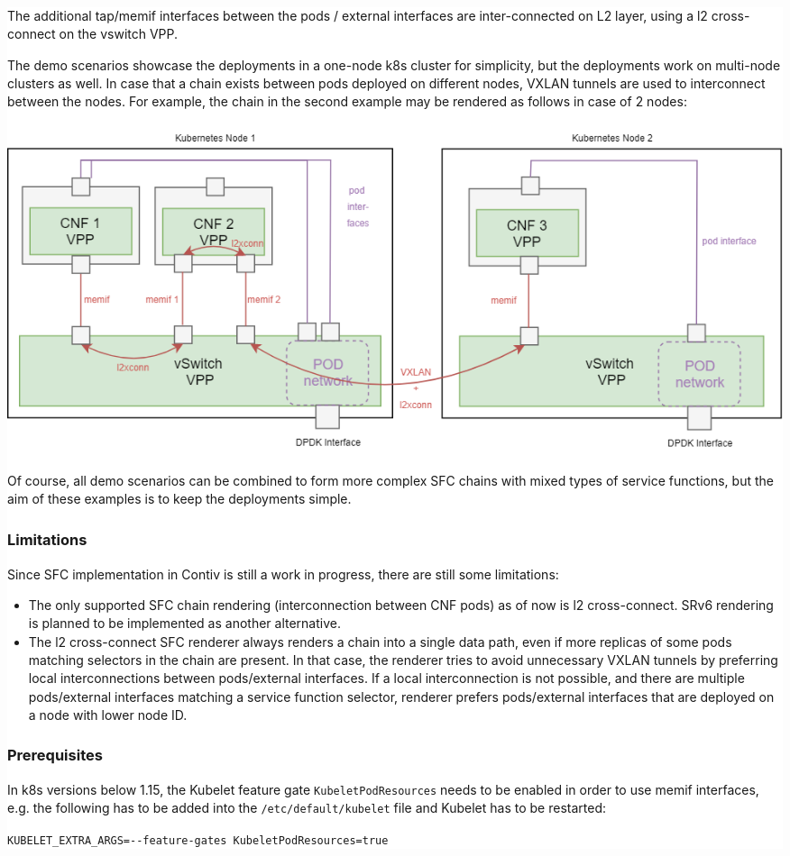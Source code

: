 The additional tap/memif interfaces between the pods / external interfaces are inter-connected 
on L2 layer, using a l2 cross-connect on the vswitch VPP.

The demo scenarios showcase the deployments in a one-node k8s cluster for simplicity, but the
deployments work on multi-node clusters as well. In case that a chain exists between pods
deployed on different nodes, VXLAN tunnels are used to interconnect between the nodes.
For example, the chain in the second example may be rendered as follows in case of 2 nodes:

![SFC - VPP CNFs](img/sfc-vpp2.png)

Of course, all demo scenarios can be combined to form more complex SFC chains with mixed
types of service functions, but the aim of these examples is to keep the deployments simple.


### Limitations
 
Since SFC implementation in Contiv is still a work in progress, there are still some limitations:
- The only supported SFC chain rendering (interconnection between CNF pods) as of now is l2 cross-connect. 
SRv6 rendering is planned to be implemented as another alternative.
- The l2 cross-connect SFC renderer always renders a chain into a single data path, even if more
replicas of some pods matching selectors in the chain are present. In that case, the renderer tries
to avoid unnecessary VXLAN tunnels by preferring local interconnections between pods/external interfaces.
If a local interconnection is not possible, and there are multiple pods/external interfaces matching
a service function selector, renderer prefers pods/external interfaces that are deployed on a node with lower node ID.


### Prerequisites

In k8s versions below 1.15, the Kubelet feature gate `KubeletPodResources`
needs to be enabled in order to use memif interfaces, 
e.g. the following has to be added into the `/etc/default/kubelet` file and Kubelet has to be restarted:
```
KUBELET_EXTRA_ARGS=--feature-gates KubeletPodResources=true
```
